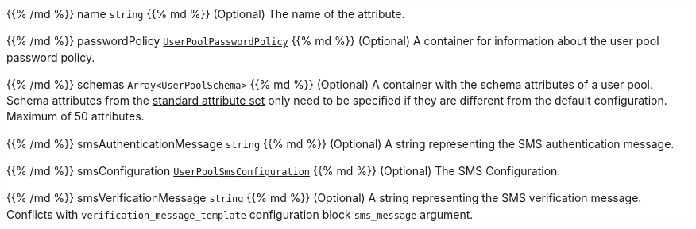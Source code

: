 {{% /md %}}</td>
        </tr>
        <tr>
            <td class="align-top">name</td>
            <td class="align-top"><code>string</code></td>
            <td class="align-top">{{% md %}}
(Optional) The name of the attribute.

{{% /md %}}</td>
        </tr>
        <tr>
            <td class="align-top">password<wbr>Policy</td>
            <td class="align-top"><code><a href="#userpoolpasswordpolicy">User<wbr>Pool<wbr>Password<wbr>Policy</a></code></td>
            <td class="align-top">{{% md %}}
(Optional) A container for information about the user pool password policy.

{{% /md %}}</td>
        </tr>
        <tr>
            <td class="align-top">schemas</td>
            <td class="align-top"><code>Array&lt;<wbr><a href="#userpoolschema">User<wbr>Pool<wbr>Schema</a><wbr>&gt;</code></td>
            <td class="align-top">{{% md %}}
(Optional) A container with the schema attributes of a user pool. Schema attributes from the [standard attribute set](https://docs.aws.amazon.com/cognito/latest/developerguide/user-pool-settings-attributes.html#cognito-user-pools-standard-attributes) only need to be specified if they are different from the default configuration. Maximum of 50 attributes.

{{% /md %}}</td>
        </tr>
        <tr>
            <td class="align-top">sms<wbr>Authentication<wbr>Message</td>
            <td class="align-top"><code>string</code></td>
            <td class="align-top">{{% md %}}
(Optional) A string representing the SMS authentication message.

{{% /md %}}</td>
        </tr>
        <tr>
            <td class="align-top">sms<wbr>Configuration</td>
            <td class="align-top"><code><a href="#userpoolsmsconfiguration">User<wbr>Pool<wbr>Sms<wbr>Configuration</a></code></td>
            <td class="align-top">{{% md %}}
(Optional) The SMS Configuration.

{{% /md %}}</td>
        </tr>
        <tr>
            <td class="align-top">sms<wbr>Verification<wbr>Message</td>
            <td class="align-top"><code>string</code></td>
            <td class="align-top">{{% md %}}
(Optional) A string representing the SMS verification message. Conflicts with `verification_message_template` configuration block `sms_message` argument.
